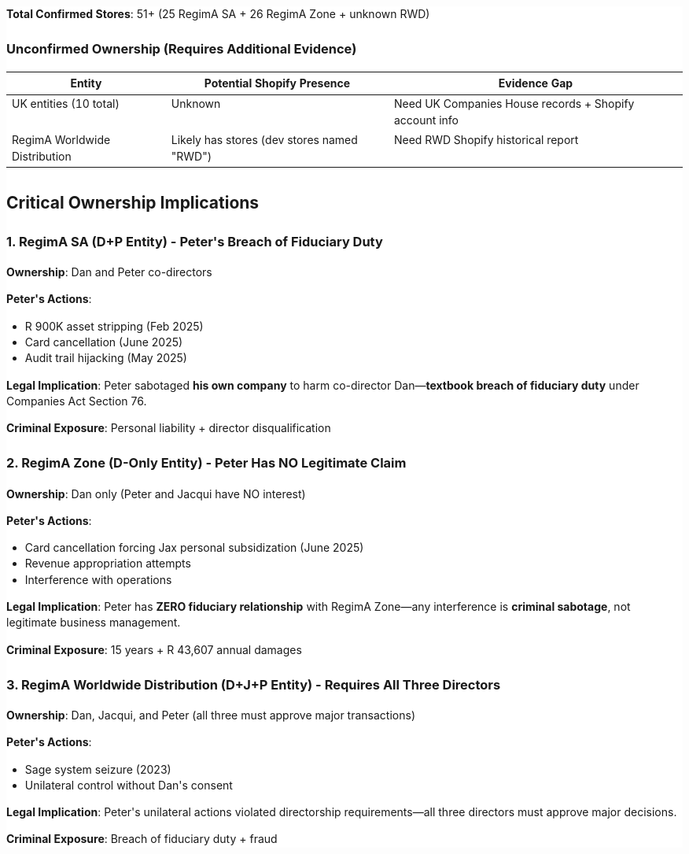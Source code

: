 **Total Confirmed Stores**: 51+ (25 RegimA SA + 26 RegimA Zone + unknown RWD)

### Unconfirmed Ownership (Requires Additional Evidence)

| Entity | Potential Shopify Presence | Evidence Gap |
|--------|---------------------------|--------------|
| UK entities (10 total) | Unknown | Need UK Companies House records + Shopify account info |
| RegimA Worldwide Distribution | Likely has stores (dev stores named "RWD") | Need RWD Shopify historical report |

## Critical Ownership Implications

### 1. RegimA SA (D+P Entity) - Peter's Breach of Fiduciary Duty

**Ownership**: Dan and Peter co-directors

**Peter's Actions**:
- R 900K asset stripping (Feb 2025)
- Card cancellation (June 2025)
- Audit trail hijacking (May 2025)

**Legal Implication**: Peter sabotaged **his own company** to harm co-director Dan—**textbook breach of fiduciary duty** under Companies Act Section 76.

**Criminal Exposure**: Personal liability + director disqualification

### 2. RegimA Zone (D-Only Entity) - Peter Has NO Legitimate Claim

**Ownership**: Dan only (Peter and Jacqui have NO interest)

**Peter's Actions**:
- Card cancellation forcing Jax personal subsidization (June 2025)
- Revenue appropriation attempts
- Interference with operations

**Legal Implication**: Peter has **ZERO fiduciary relationship** with RegimA Zone—any interference is **criminal sabotage**, not legitimate business management.

**Criminal Exposure**: 15 years + R 43,607 annual damages

### 3. RegimA Worldwide Distribution (D+J+P Entity) - Requires All Three Directors

**Ownership**: Dan, Jacqui, and Peter (all three must approve major transactions)

**Peter's Actions**:
- Sage system seizure (2023)
- Unilateral control without Dan's consent

**Legal Implication**: Peter's unilateral actions violated directorship requirements—all three directors must approve major decisions.

**Criminal Exposure**: Breach of fiduciary duty + fraud
